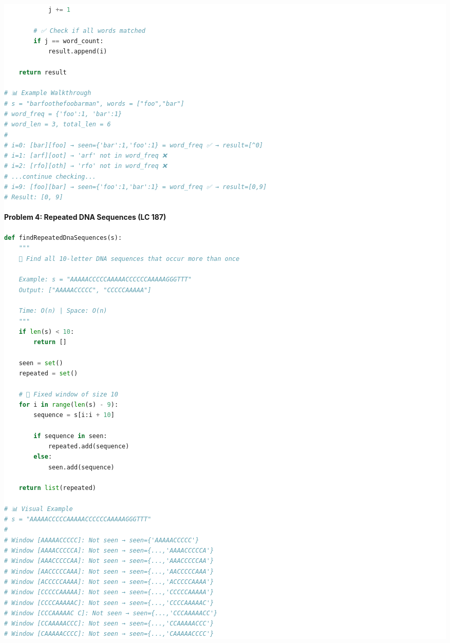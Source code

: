```python
            j += 1
        
        # ✅ Check if all words matched
        if j == word_count:
            result.append(i)
    
    return result

# 📊 Example Walkthrough
# s = "barfoothefoobarman", words = ["foo","bar"]
# word_freq = {'foo':1, 'bar':1}
# word_len = 3, total_len = 6
#
# i=0: [bar][foo] → seen={'bar':1,'foo':1} = word_freq ✅ → result=[^0]
# i=1: [arf][oot] → 'arf' not in word_freq ❌
# i=2: [rfo][oth] → 'rfo' not in word_freq ❌
# ...continue checking...
# i=9: [foo][bar] → seen={'foo':1,'bar':1} = word_freq ✅ → result=[0,9]
# Result: [0, 9]
```


#### **Problem 4: Repeated DNA Sequences (LC 187)**

```python
def findRepeatedDnaSequences(s):
    """
    🎯 Find all 10-letter DNA sequences that occur more than once
    
    Example: s = "AAAAACCCCCAAAAACCCCCCAAAAAGGGTTT"
    Output: ["AAAAACCCCC", "CCCCCAAAAA"]
    
    Time: O(n) | Space: O(n)
    """
    if len(s) < 10:
        return []
    
    seen = set()
    repeated = set()
    
    # 🔄 Fixed window of size 10
    for i in range(len(s) - 9):
        sequence = s[i:i + 10]
        
        if sequence in seen:
            repeated.add(sequence)
        else:
            seen.add(sequence)
    
    return list(repeated)

# 📊 Visual Example
# s = "AAAAACCCCCAAAAACCCCCCAAAAAGGGTTT"
#
# Window [AAAAACCCCC]: Not seen → seen={'AAAAACCCCC'}
# Window [AAAACCCCCA]: Not seen → seen={...,'AAAACCCCCA'}
# Window [AAACCCCCAA]: Not seen → seen={...,'AAACCCCCAA'}
# Window [AACCCCCAAA]: Not seen → seen={...,'AACCCCCAAA'}
# Window [ACCCCCAAAA]: Not seen → seen={...,'ACCCCCAAAA'}
# Window [CCCCCAAAAA]: Not seen → seen={...,'CCCCCAAAAA'}
# Window [CCCCAAAAAC]: Not seen → seen={...,'CCCCAAAAAC'}
# Window [CCCAAAAAC C]: Not seen → seen={...,'CCCAAAAACC'}
# Window [CCAAAAACCC]: Not seen → seen={...,'CCAAAAACCC'}
# Window [CAAAAACCCC]: Not seen → seen={...,'CAAAAACCCC'}
```

[^1]: https://aclanthology.org/2023.emnlp-main.897.pdf
[^2]: https://www.nature.com/articles/s41597-024-04019-z
